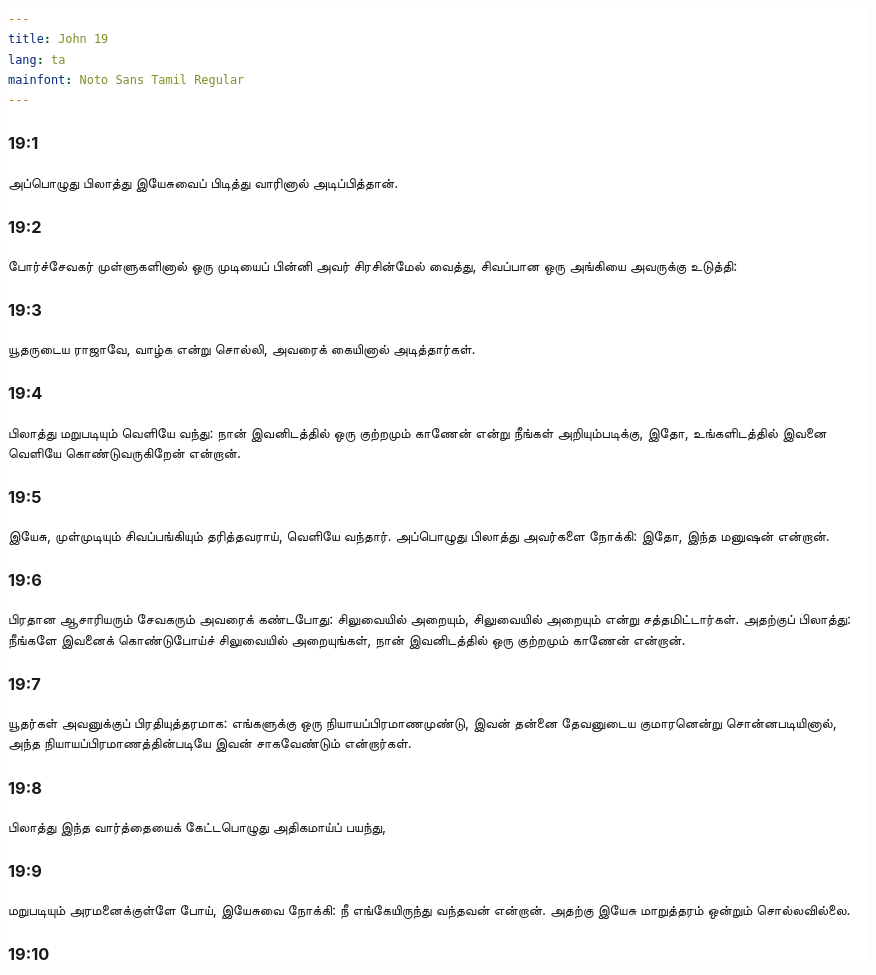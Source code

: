 ```yaml
---
title: John 19
lang: ta
mainfont: Noto Sans Tamil Regular
---
```


###  19:1

அப்பொழுது பிலாத்து இயேசுவைப் பிடித்து வாரினால் அடிப்பித்தான்.

###  19:2

போர்ச்சேவகர் முள்ளுகளினால் ஒரு முடியைப் பின்னி அவர் சிரசின்மேல் வைத்து, சிவப்பான ஒரு அங்கியை அவருக்கு உடுத்தி:

###  19:3

யூதருடைய ராஜாவே, வாழ்க என்று சொல்லி, அவரைக் கையினால் அடித்தார்கள்.

###  19:4

பிலாத்து மறுபடியும் வெளியே வந்து: நான் இவனிடத்தில் ஒரு குற்றமும் காணேன் என்று நீங்கள் அறியும்படிக்கு, இதோ, உங்களிடத்தில் இவனை வெளியே கொண்டுவருகிறேன் என்றான்.

###  19:5

இயேசு, முள்முடியும் சிவப்பங்கியும் தரித்தவராய், வெளியே வந்தார். அப்பொழுது பிலாத்து அவர்களை நோக்கி: இதோ, இந்த மனுஷன் என்றான்.

###  19:6

பிரதான ஆசாரியரும் சேவகரும் அவரைக் கண்டபோது: சிலுவையில் அறையும், சிலுவையில் அறையும் என்று சத்தமிட்டார்கள். அதற்குப் பிலாத்து: நீங்களே இவனைக் கொண்டுபோய்ச் சிலுவையில் அறையுங்கள், நான் இவனிடத்தில் ஒரு குற்றமும் காணேன் என்றான்.

###  19:7

யூதர்கள் அவனுக்குப் பிரதியுத்தரமாக: எங்களுக்கு ஒரு நியாயப்பிரமாணமுண்டு, இவன் தன்னை தேவனுடைய குமாரனென்று சொன்னபடியினால், அந்த நியாயப்பிரமாணத்தின்படியே இவன் சாகவேண்டும் என்றார்கள்.

###  19:8

பிலாத்து இந்த வார்த்தையைக் கேட்டபொழுது அதிகமாய்ப் பயந்து,

###  19:9

மறுபடியும் அரமனைக்குள்ளே போய், இயேசுவை நோக்கி: நீ எங்கேயிருந்து வந்தவன் என்றான். அதற்கு இயேசு மாறுத்தரம் ஒன்றும் சொல்லவில்லை.

###  19:10
